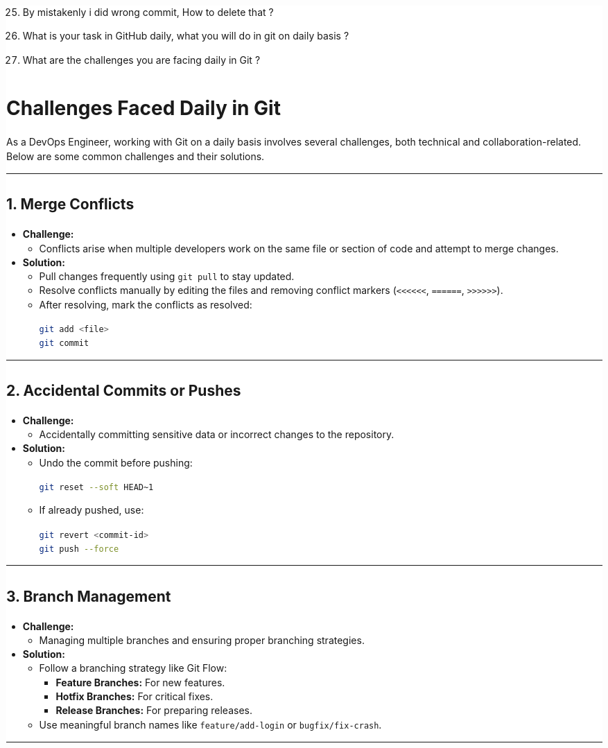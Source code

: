 25. By mistakenly i did wrong commit, How to delete that ?

26. What is your task in GitHub daily, what you will do in git on daily basis ?


27. What are the challenges you are facing daily in Git ?
# **Challenges Faced Daily in Git**

As a DevOps Engineer, working with Git on a daily basis involves several challenges, both technical and collaboration-related. Below are some common challenges and their solutions.

---

## **1. Merge Conflicts**
- **Challenge:**
  - Conflicts arise when multiple developers work on the same file or section of code and attempt to merge changes.
- **Solution:**
  - Pull changes frequently using `git pull` to stay updated.
  - Resolve conflicts manually by editing the files and removing conflict markers (`<<<<<<`, `======`, `>>>>>>`).
  - After resolving, mark the conflicts as resolved:
    ```bash
    git add <file>
    git commit
    ```

---

## **2. Accidental Commits or Pushes**
- **Challenge:**
  - Accidentally committing sensitive data or incorrect changes to the repository.
- **Solution:**
  - Undo the commit before pushing:
    ```bash
    git reset --soft HEAD~1
    ```
  - If already pushed, use:
    ```bash
    git revert <commit-id>
    git push --force
    ```

---

## **3. Branch Management**
- **Challenge:**
  - Managing multiple branches and ensuring proper branching strategies.
- **Solution:**
  - Follow a branching strategy like Git Flow:
    - **Feature Branches:** For new features.
    - **Hotfix Branches:** For critical fixes.
    - **Release Branches:** For preparing releases.
  - Use meaningful branch names like `feature/add-login` or `bugfix/fix-crash`.

---